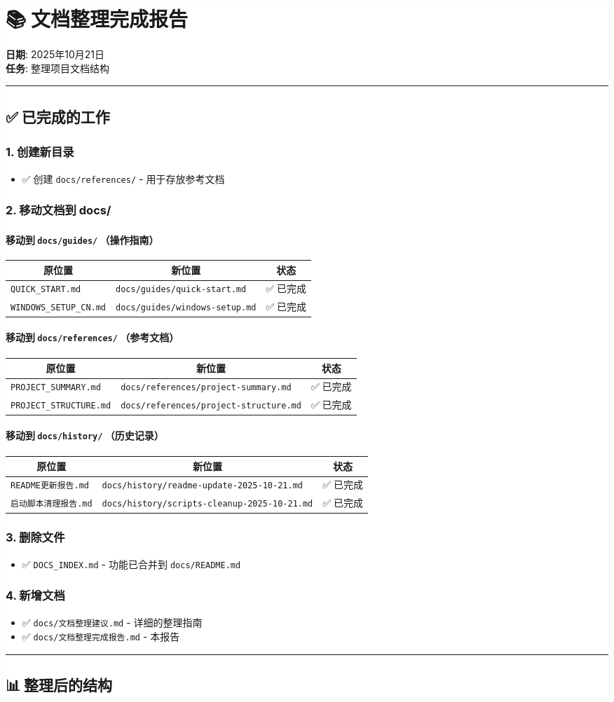 # 📚 文档整理完成报告

**日期**: 2025年10月21日  
**任务**: 整理项目文档结构

---

## ✅ 已完成的工作

### 1. 创建新目录

- ✅ 创建 `docs/references/` - 用于存放参考文档

### 2. 移动文档到 docs/

#### 移动到 `docs/guides/` （操作指南）

| 原位置 | 新位置 | 状态 |
|--------|--------|------|
| `QUICK_START.md` | `docs/guides/quick-start.md` | ✅ 已完成 |
| `WINDOWS_SETUP_CN.md` | `docs/guides/windows-setup.md` | ✅ 已完成 |

#### 移动到 `docs/references/` （参考文档）

| 原位置 | 新位置 | 状态 |
|--------|--------|------|
| `PROJECT_SUMMARY.md` | `docs/references/project-summary.md` | ✅ 已完成 |
| `PROJECT_STRUCTURE.md` | `docs/references/project-structure.md` | ✅ 已完成 |

#### 移动到 `docs/history/` （历史记录）

| 原位置 | 新位置 | 状态 |
|--------|--------|------|
| `README更新报告.md` | `docs/history/readme-update-2025-10-21.md` | ✅ 已完成 |
| `启动脚本清理报告.md` | `docs/history/scripts-cleanup-2025-10-21.md` | ✅ 已完成 |

### 3. 删除文件

- ✅ `DOCS_INDEX.md` - 功能已合并到 `docs/README.md`

### 4. 新增文档

- ✅ `docs/文档整理建议.md` - 详细的整理指南
- ✅ `docs/文档整理完成报告.md` - 本报告

---

## 📊 整理后的结构
